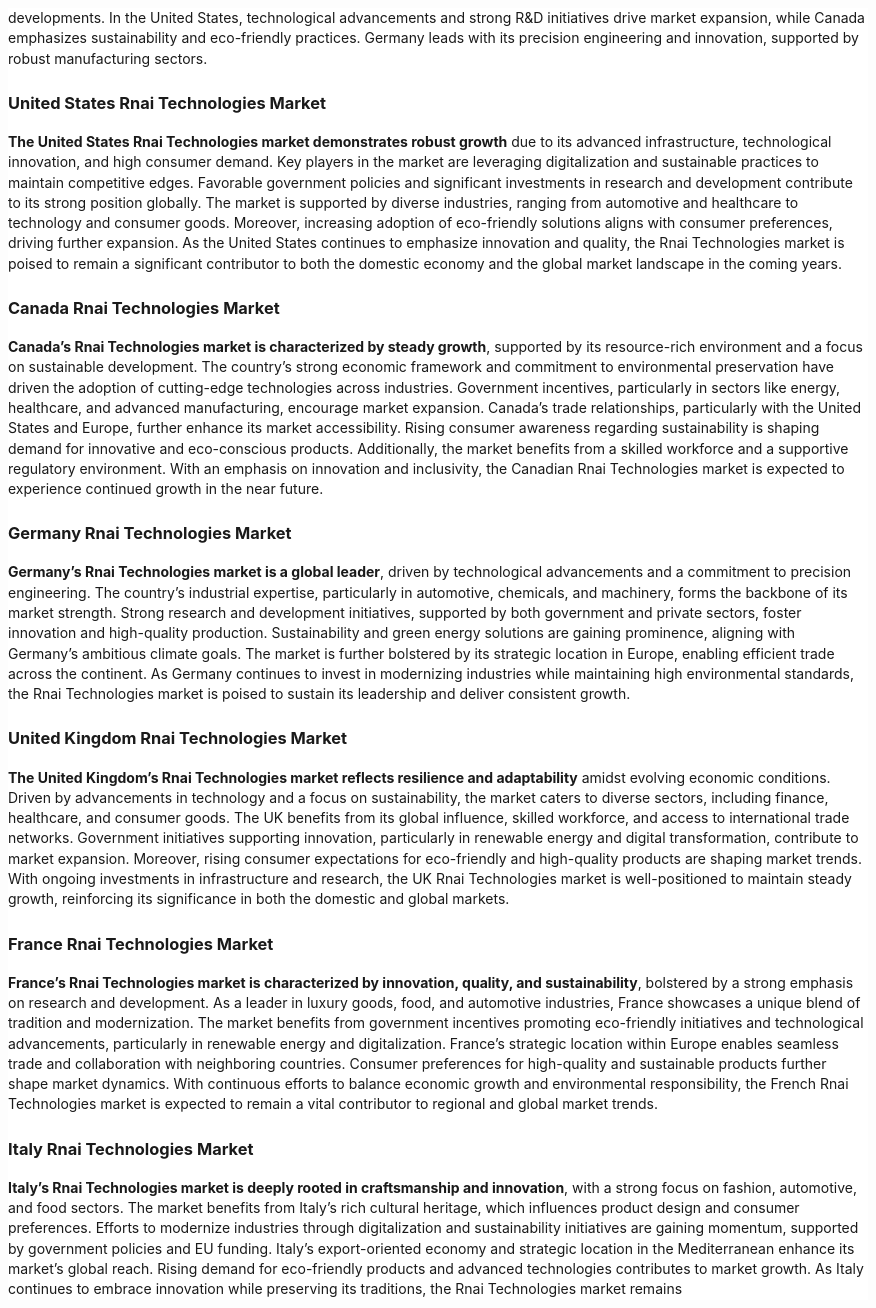 developments. In the United States, technological advancements and strong R&amp;D initiatives drive market expansion, while Canada emphasizes sustainability and eco-friendly practices. Germany leads with its precision engineering and innovation, supported by robust manufacturing sectors.</span></em></p></blockquote><h3><strong>United States Rnai Technologies Market</strong></h3><p><strong>The United States Rnai Technologies market demonstrates robust growth</strong> due to its advanced infrastructure, technological innovation, and high consumer demand. Key players in the market are leveraging digitalization and sustainable practices to maintain competitive edges. Favorable government policies and significant investments in research and development contribute to its strong position globally. The market is supported by diverse industries, ranging from automotive and healthcare to technology and consumer goods. Moreover, increasing adoption of eco-friendly solutions aligns with consumer preferences, driving further expansion. As the United States continues to emphasize innovation and quality, the Rnai Technologies market is poised to remain a significant contributor to both the domestic economy and the global market landscape in the coming years.</p><h3><strong>Canada Rnai Technologies Market</strong></h3><p><strong>Canada&rsquo;s Rnai Technologies market is characterized by steady growth</strong>, supported by its resource-rich environment and a focus on sustainable development. The country&rsquo;s strong economic framework and commitment to environmental preservation have driven the adoption of cutting-edge technologies across industries. Government incentives, particularly in sectors like energy, healthcare, and advanced manufacturing, encourage market expansion. Canada&rsquo;s trade relationships, particularly with the United States and Europe, further enhance its market accessibility. Rising consumer awareness regarding sustainability is shaping demand for innovative and eco-conscious products. Additionally, the market benefits from a skilled workforce and a supportive regulatory environment. With an emphasis on innovation and inclusivity, the Canadian Rnai Technologies market is expected to experience continued growth in the near future.</p><h3><strong>Germany Rnai Technologies Market</strong></h3><p><strong>Germany&rsquo;s Rnai Technologies market is a global leader</strong>, driven by technological advancements and a commitment to precision engineering. The country&rsquo;s industrial expertise, particularly in automotive, chemicals, and machinery, forms the backbone of its market strength. Strong research and development initiatives, supported by both government and private sectors, foster innovation and high-quality production. Sustainability and green energy solutions are gaining prominence, aligning with Germany&rsquo;s ambitious climate goals. The market is further bolstered by its strategic location in Europe, enabling efficient trade across the continent. As Germany continues to invest in modernizing industries while maintaining high environmental standards, the Rnai Technologies market is poised to sustain its leadership and deliver consistent growth.</p><h3><strong>United Kingdom Rnai Technologies Market</strong></h3><p><strong>The United Kingdom&rsquo;s Rnai Technologies market reflects resilience and adaptability</strong> amidst evolving economic conditions. Driven by advancements in technology and a focus on sustainability, the market caters to diverse sectors, including finance, healthcare, and consumer goods. The UK benefits from its global influence, skilled workforce, and access to international trade networks. Government initiatives supporting innovation, particularly in renewable energy and digital transformation, contribute to market expansion. Moreover, rising consumer expectations for eco-friendly and high-quality products are shaping market trends. With ongoing investments in infrastructure and research, the UK Rnai Technologies market is well-positioned to maintain steady growth, reinforcing its significance in both the domestic and global markets.</p><h3><strong>France Rnai Technologies Market</strong></h3><p><strong>France&rsquo;s Rnai Technologies market is characterized by innovation, quality, and sustainability</strong>, bolstered by a strong emphasis on research and development. As a leader in luxury goods, food, and automotive industries, France showcases a unique blend of tradition and modernization. The market benefits from government incentives promoting eco-friendly initiatives and technological advancements, particularly in renewable energy and digitalization. France&rsquo;s strategic location within Europe enables seamless trade and collaboration with neighboring countries. Consumer preferences for high-quality and sustainable products further shape market dynamics. With continuous efforts to balance economic growth and environmental responsibility, the French Rnai Technologies market is expected to remain a vital contributor to regional and global market trends.</p><h3><strong>Italy Rnai Technologies Market</strong></h3><p><strong>Italy&rsquo;s Rnai Technologies market is deeply rooted in craftsmanship and innovation</strong>, with a strong focus on fashion, automotive, and food sectors. The market benefits from Italy&rsquo;s rich cultural heritage, which influences product design and consumer preferences. Efforts to modernize industries through digitalization and sustainability initiatives are gaining momentum, supported by government policies and EU funding. Italy&rsquo;s export-oriented economy and strategic location in the Mediterranean enhance its market&rsquo;s global reach. Rising demand for eco-friendly products and advanced technologies contributes to market growth. As Italy continues to embrace innovation while preserving its traditions, the Rnai Technologies market remains